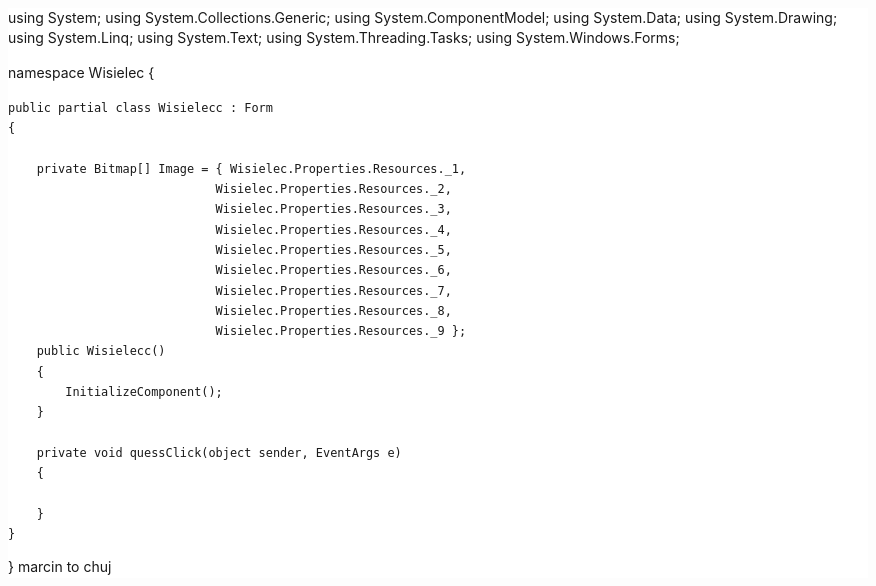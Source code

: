 using System;
using System.Collections.Generic;
using System.ComponentModel;
using System.Data;
using System.Drawing;
using System.Linq;
using System.Text;
using System.Threading.Tasks;
using System.Windows.Forms;

namespace Wisielec
{
    

    public partial class Wisielecc : Form
    {

        private Bitmap[] Image = { Wisielec.Properties.Resources._1,
                                 Wisielec.Properties.Resources._2,
                                 Wisielec.Properties.Resources._3,
                                 Wisielec.Properties.Resources._4,
                                 Wisielec.Properties.Resources._5,
                                 Wisielec.Properties.Resources._6,
                                 Wisielec.Properties.Resources._7,
                                 Wisielec.Properties.Resources._8,
                                 Wisielec.Properties.Resources._9 };
        public Wisielecc()
        {
            InitializeComponent();
        }

        private void quessClick(object sender, EventArgs e)
        {

        }
    }
}
marcin to chuj
